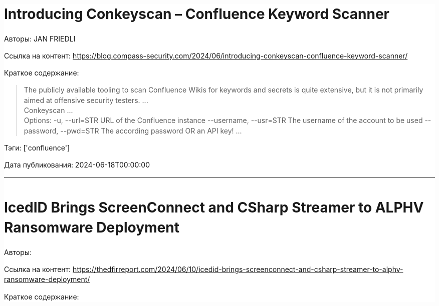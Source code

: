 
# Introducing Conkeyscan – Confluence Keyword Scanner

Авторы: 
JAN FRIEDLI

Ссылка на контент: 
https://blog.compass-security.com/2024/06/introducing-conkeyscan-confluence-keyword-scanner/

Краткое содержание: 

<blockquote>
The publicly available tooling to scan Confluence Wikis for keywords and secrets is quite extensive, but it is not primarily aimed at offensive security testers.   ...   <br>Conkeyscan   ...   <br>Options: -u, --url=STR                   URL of the Confluence instance --username, --usr=STR           The username of the account to be used --password, --pwd=STR           The according password OR an API key!   ...   
</blockquote>

Тэги: 
['confluence']

Дата публикования: 
2024-06-18T00:00:00

---

# IcedID Brings ScreenConnect and CSharp Streamer to ALPHV Ransomware Deployment

Авторы: 


Ссылка на контент: 
https://thedfirreport.com/2024/06/10/icedid-brings-screenconnect-and-csharp-streamer-to-alphv-ransomware-deployment/

Краткое содержание: 

<blockquote>